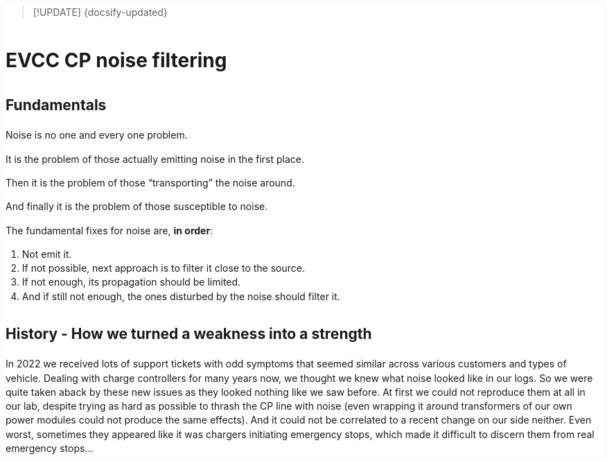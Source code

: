 > [!UPDATE] {docsify-updated}
# EVCC CP noise filtering

## Fundamentals

Noise is no one and every one problem.

It is the problem of those actually emitting noise in the first place.

Then it is the problem of those “transporting” the noise around.

And finally it is the problem of those susceptible to noise.

The fundamental fixes for noise are, **in order**:

1. Not emit it.
1. If not possible, next approach is to filter it close to the source.
1. If not enough, its propagation should be limited.
1. And if still not enough, the ones disturbed by the noise should filter it.

## History - How we turned a weakness into a strength

In 2022 we received lots of support tickets with odd symptoms that seemed similar across various
customers and types of vehicle. Dealing with charge controllers for many years now, we thought we
knew what noise looked like in our logs. So we were quite taken aback by these new issues as they
looked nothing like we saw before. At first we could not reproduce them at all in our lab, despite
trying as hard as possible to thrash the CP line with noise (even wrapping it around transformers of
our own power modules could not produce the same effects). And it could not be correlated to a
recent change on our side neither. Even worst, sometimes they appeared like it was chargers
initiating emergency stops, which made it difficult to discern them from real emergency stops...

<div class="bigger-300">
